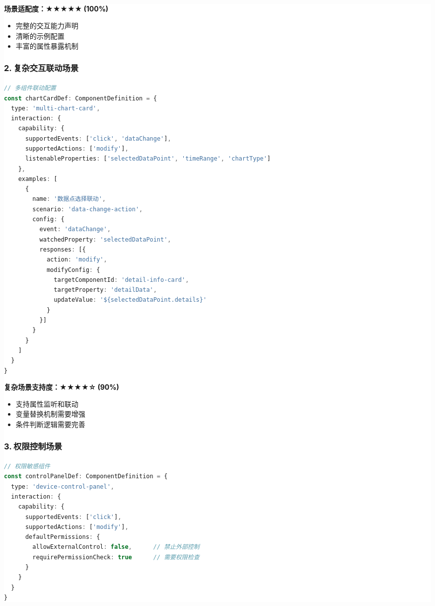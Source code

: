**场景适配度：★★★★★ (100%)**
- 完整的交互能力声明
- 清晰的示例配置  
- 丰富的属性暴露机制

### 2. 复杂交互联动场景

```typescript
// 多组件联动配置
const chartCardDef: ComponentDefinition = {
  type: 'multi-chart-card',
  interaction: {
    capability: {
      supportedEvents: ['click', 'dataChange'],
      supportedActions: ['modify'],
      listenableProperties: ['selectedDataPoint', 'timeRange', 'chartType']
    },
    examples: [
      {
        name: '数据点选择联动',
        scenario: 'data-change-action',
        config: {
          event: 'dataChange',
          watchedProperty: 'selectedDataPoint',
          responses: [{
            action: 'modify',
            modifyConfig: {
              targetComponentId: 'detail-info-card',
              targetProperty: 'detailData',
              updateValue: '${selectedDataPoint.details}'
            }
          }]
        }
      }
    ]
  }
}
```

**复杂场景支持度：★★★★☆ (90%)**
- 支持属性监听和联动
- 变量替换机制需要增强
- 条件判断逻辑需要完善

### 3. 权限控制场景

```typescript
// 权限敏感组件
const controlPanelDef: ComponentDefinition = {
  type: 'device-control-panel',
  interaction: {
    capability: {
      supportedEvents: ['click'],
      supportedActions: ['modify'],
      defaultPermissions: {
        allowExternalControl: false,      // 禁止外部控制
        requirePermissionCheck: true      // 需要权限检查
      }
    }
  }
}
```
